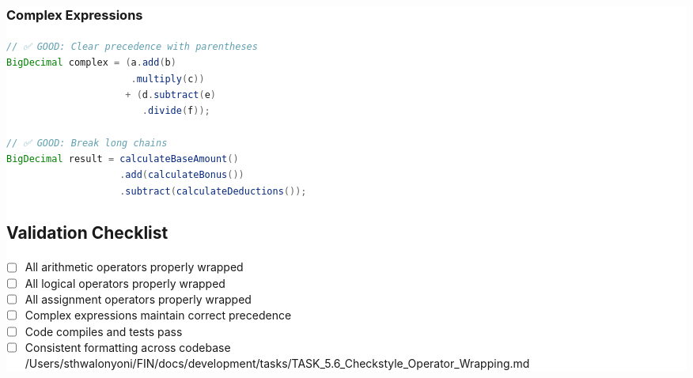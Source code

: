 ### Complex Expressions
```java
// ✅ GOOD: Clear precedence with parentheses
BigDecimal complex = (a.add(b)
                      .multiply(c))
                     + (d.subtract(e)
                        .divide(f));

// ✅ GOOD: Break long chains
BigDecimal result = calculateBaseAmount()
                    .add(calculateBonus())
                    .subtract(calculateDeductions());
```

## Validation Checklist

- [ ] All arithmetic operators properly wrapped
- [ ] All logical operators properly wrapped
- [ ] All assignment operators properly wrapped
- [ ] Complex expressions maintain correct precedence
- [ ] Code compiles and tests pass
- [ ] Consistent formatting across codebase</content>
<parameter name="filePath">/Users/sthwalonyoni/FIN/docs/development/tasks/TASK_5.6_Checkstyle_Operator_Wrapping.md